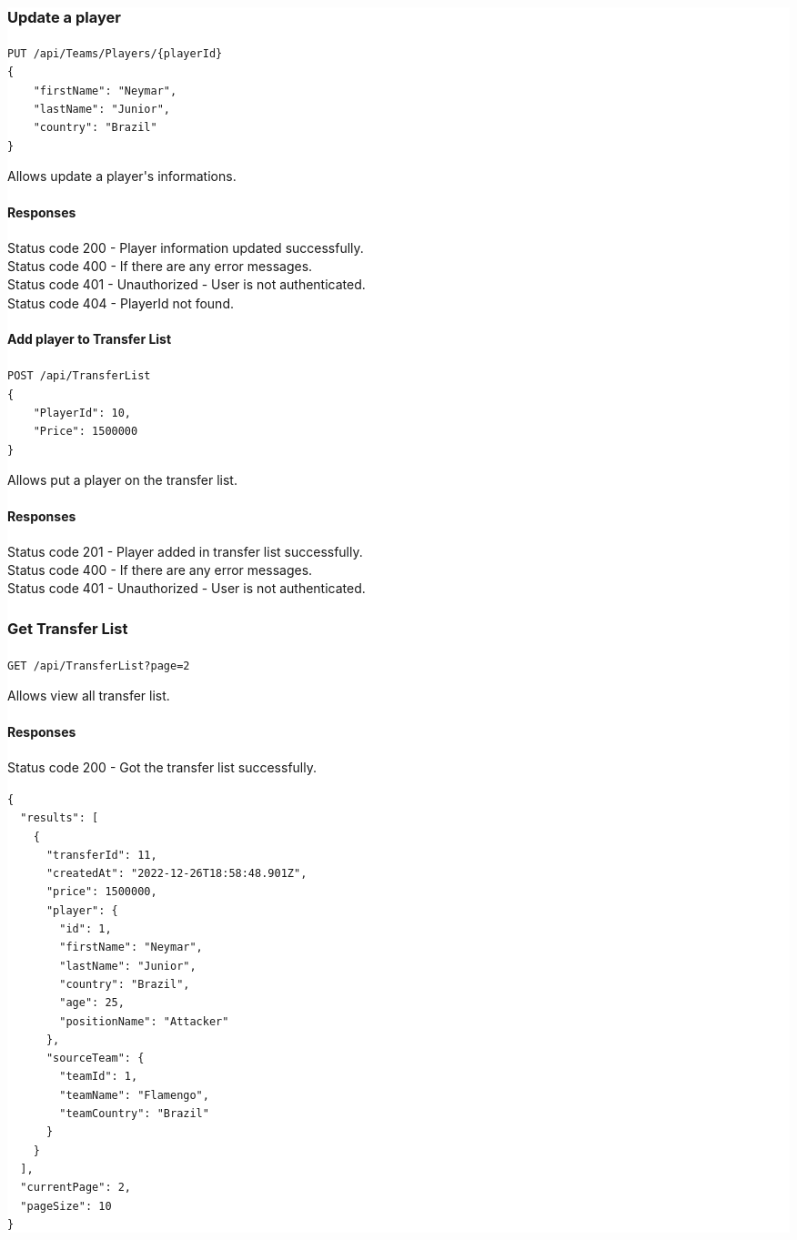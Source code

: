 ### Update a player
```
PUT /api/Teams/Players/{playerId}
{ 
	"firstName": "Neymar", 
	"lastName": "Junior", 
	"country": "Brazil" 
}
```
Allows update a player's informations.  
#### Responses
Status code 200 - Player information updated successfully.  
Status code 400 - If there are any error messages.  
Status code 401 - Unauthorized - User is not authenticated.  
Status code 404 - PlayerId not found.  

#### Add player to Transfer List 
```
POST /api/TransferList
{ 
	"PlayerId": 10, 
	"Price": 1500000 
}
```  
Allows put a player on the transfer list.  
#### Responses
Status code 201 - Player added in transfer list successfully.  
Status code 400 - If there are any error messages.  
Status code 401 - Unauthorized - User is not authenticated.  

### Get Transfer List
```
GET /api/TransferList?page=2
```
Allows view all transfer list.
#### Responses
Status code 200 - Got the transfer list successfully.  
```
{
  "results": [
    {
      "transferId": 11,
      "createdAt": "2022-12-26T18:58:48.901Z",
      "price": 1500000,
      "player": {
        "id": 1,
        "firstName": "Neymar",
        "lastName": "Junior",
        "country": "Brazil",
        "age": 25,
        "positionName": "Attacker"
      },
      "sourceTeam": {
        "teamId": 1,
        "teamName": "Flamengo",
        "teamCountry": "Brazil"
      }
    }
  ],
  "currentPage": 2,
  "pageSize": 10
}
```